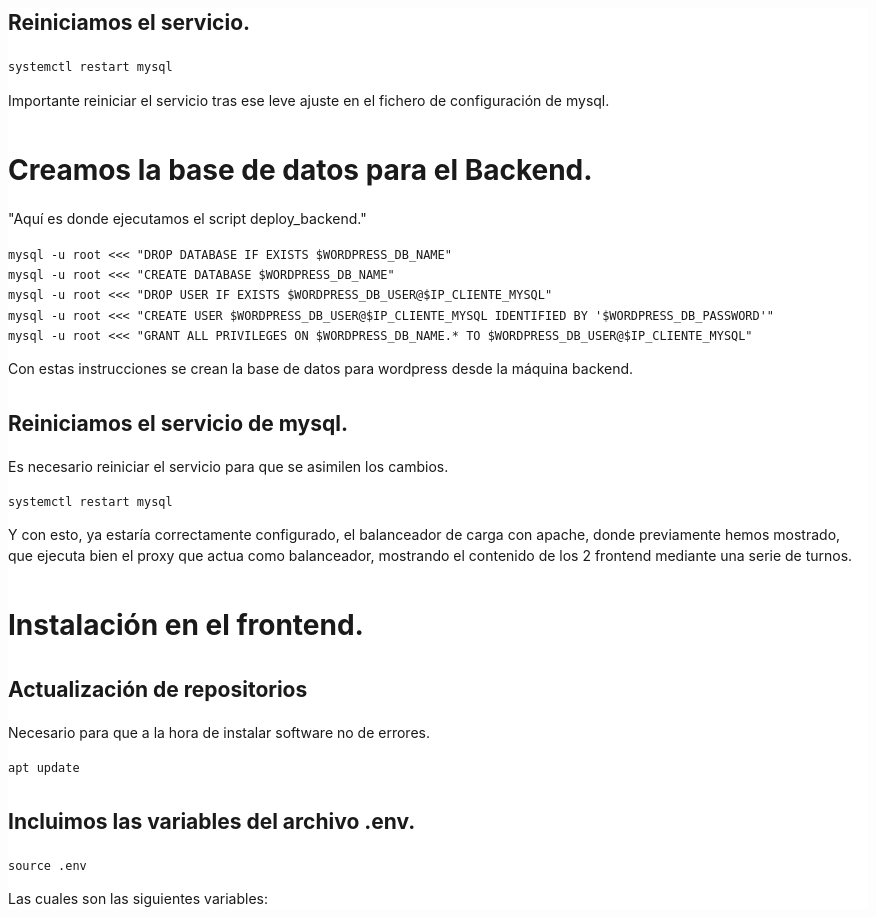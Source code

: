 ## Reiniciamos el servicio.

```
systemctl restart mysql
```
<p>Importante reiniciar el servicio tras ese leve ajuste en el fichero de configuración de mysql.</p>

# Creamos la base de datos para el Backend.

<p>"Aquí es donde ejecutamos el script deploy_backend."</p>

```
mysql -u root <<< "DROP DATABASE IF EXISTS $WORDPRESS_DB_NAME"
mysql -u root <<< "CREATE DATABASE $WORDPRESS_DB_NAME"
mysql -u root <<< "DROP USER IF EXISTS $WORDPRESS_DB_USER@$IP_CLIENTE_MYSQL"
mysql -u root <<< "CREATE USER $WORDPRESS_DB_USER@$IP_CLIENTE_MYSQL IDENTIFIED BY '$WORDPRESS_DB_PASSWORD'"
mysql -u root <<< "GRANT ALL PRIVILEGES ON $WORDPRESS_DB_NAME.* TO $WORDPRESS_DB_USER@$IP_CLIENTE_MYSQL"
```

<p>Con estas instrucciones se crean la base de datos para wordpress desde la máquina backend.</p>

## Reiniciamos el servicio de mysql.

<p>Es necesario reiniciar el servicio para que se asimilen los cambios.</p>

```
systemctl restart mysql 
```

Y con esto, ya estaría correctamente configurado, el balanceador de carga con apache, donde previamente hemos mostrado, que ejecuta bien el proxy que actua como balanceador, mostrando el contenido de los 2 frontend mediante una serie de turnos.

# Instalación en el frontend.

## Actualización de repositorios

Necesario para que a la hora de instalar software no de errores.

```
apt update
```

## Incluimos las variables del archivo .env.
```
source .env
```
Las cuales son las siguientes variables:
